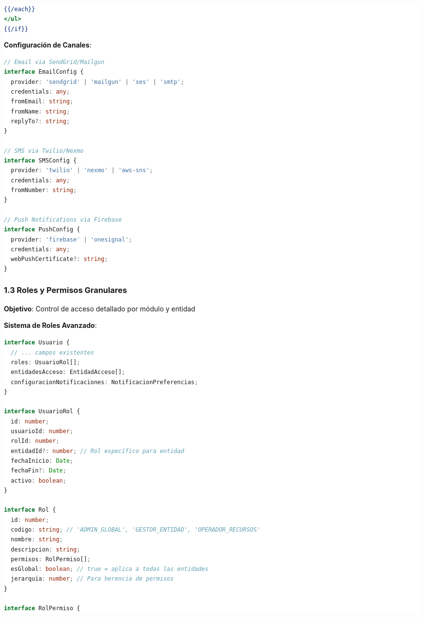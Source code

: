 ```handlebars
{{/each}}
</ul>
{{/if}}
```

**Configuración de Canales**:
```typescript
// Email via SendGrid/Mailgun
interface EmailConfig {
  provider: 'sendgrid' | 'mailgun' | 'ses' | 'smtp';
  credentials: any;
  fromEmail: string;
  fromName: string;
  replyTo?: string;
}

// SMS via Twilio/Nexmo
interface SMSConfig {
  provider: 'twilio' | 'nexmo' | 'aws-sns';
  credentials: any;
  fromNumber: string;
}

// Push Notifications via Firebase
interface PushConfig {
  provider: 'firebase' | 'onesignal';
  credentials: any;
  webPushCertificate?: string;
}
```

### **1.3 Roles y Permisos Granulares**

**Objetivo**: Control de acceso detallado por módulo y entidad

**Sistema de Roles Avanzado**:
```typescript
interface Usuario {
  // ... campos existentes
  roles: UsuarioRol[];
  entidadesAcceso: EntidadAcceso[];
  configuracionNotificaciones: NotificacionPreferencias;
}

interface UsuarioRol {
  id: number;
  usuarioId: number;
  rolId: number;
  entidadId?: number; // Rol específico para entidad
  fechaInicio: Date;
  fechaFin?: Date;
  activo: boolean;
}

interface Rol {
  id: number;
  codigo: string; // 'ADMIN_GLOBAL', 'GESTOR_ENTIDAD', 'OPERADOR_RECURSOS'
  nombre: string;
  descripcion: string;
  permisos: RolPermiso[];
  esGlobal: boolean; // true = aplica a todas las entidades
  jerarquia: number; // Para herencia de permisos
}

interface RolPermiso {
```